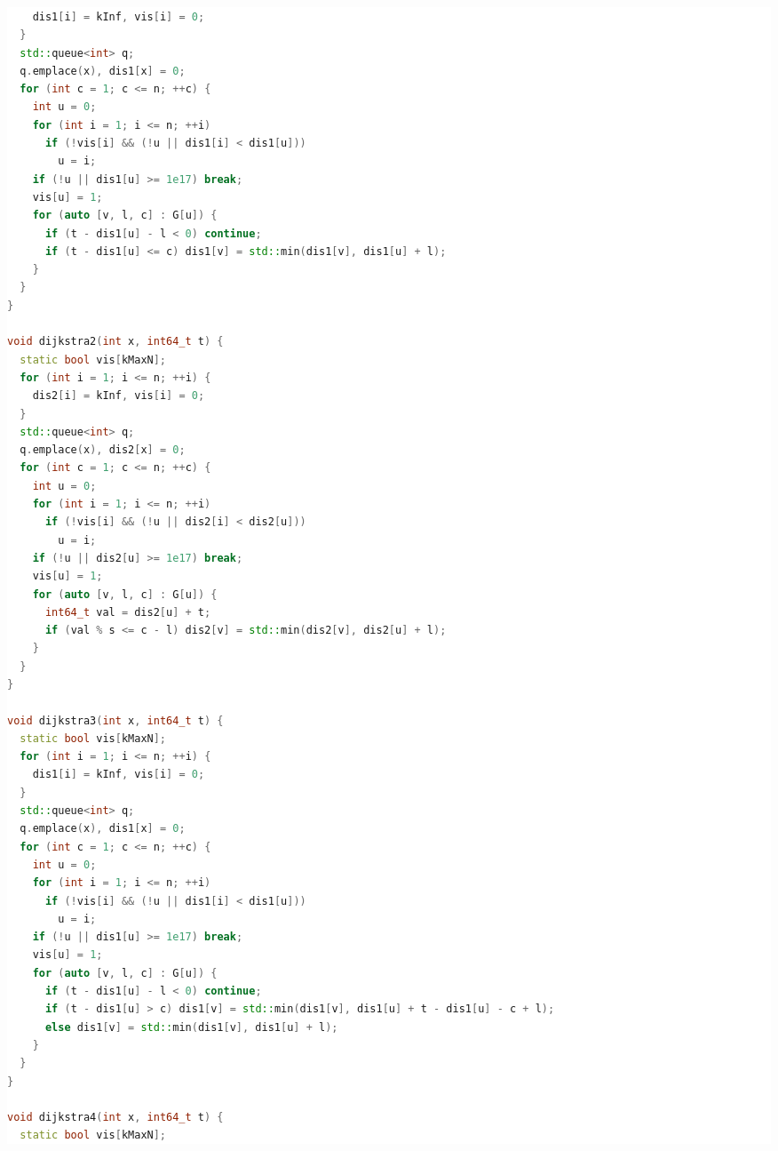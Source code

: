 ```cpp
    dis1[i] = kInf, vis[i] = 0;
  }
  std::queue<int> q;
  q.emplace(x), dis1[x] = 0;
  for (int c = 1; c <= n; ++c) {
    int u = 0;
    for (int i = 1; i <= n; ++i)
      if (!vis[i] && (!u || dis1[i] < dis1[u]))
        u = i;
    if (!u || dis1[u] >= 1e17) break;
    vis[u] = 1;
    for (auto [v, l, c] : G[u]) {
      if (t - dis1[u] - l < 0) continue;
      if (t - dis1[u] <= c) dis1[v] = std::min(dis1[v], dis1[u] + l);
    }
  }
}

void dijkstra2(int x, int64_t t) {
  static bool vis[kMaxN];
  for (int i = 1; i <= n; ++i) {
    dis2[i] = kInf, vis[i] = 0;
  }
  std::queue<int> q;
  q.emplace(x), dis2[x] = 0;
  for (int c = 1; c <= n; ++c) {
    int u = 0;
    for (int i = 1; i <= n; ++i)
      if (!vis[i] && (!u || dis2[i] < dis2[u]))
        u = i;
    if (!u || dis2[u] >= 1e17) break;
    vis[u] = 1;
    for (auto [v, l, c] : G[u]) {
      int64_t val = dis2[u] + t;
      if (val % s <= c - l) dis2[v] = std::min(dis2[v], dis2[u] + l);
    }
  }
} 

void dijkstra3(int x, int64_t t) {
  static bool vis[kMaxN];
  for (int i = 1; i <= n; ++i) {
    dis1[i] = kInf, vis[i] = 0;
  }
  std::queue<int> q;
  q.emplace(x), dis1[x] = 0;
  for (int c = 1; c <= n; ++c) {
    int u = 0;
    for (int i = 1; i <= n; ++i)
      if (!vis[i] && (!u || dis1[i] < dis1[u]))
        u = i;
    if (!u || dis1[u] >= 1e17) break;
    vis[u] = 1;
    for (auto [v, l, c] : G[u]) {
      if (t - dis1[u] - l < 0) continue;
      if (t - dis1[u] > c) dis1[v] = std::min(dis1[v], dis1[u] + t - dis1[u] - c + l);
      else dis1[v] = std::min(dis1[v], dis1[u] + l);
    }
  }
}

void dijkstra4(int x, int64_t t) {
  static bool vis[kMaxN];
```